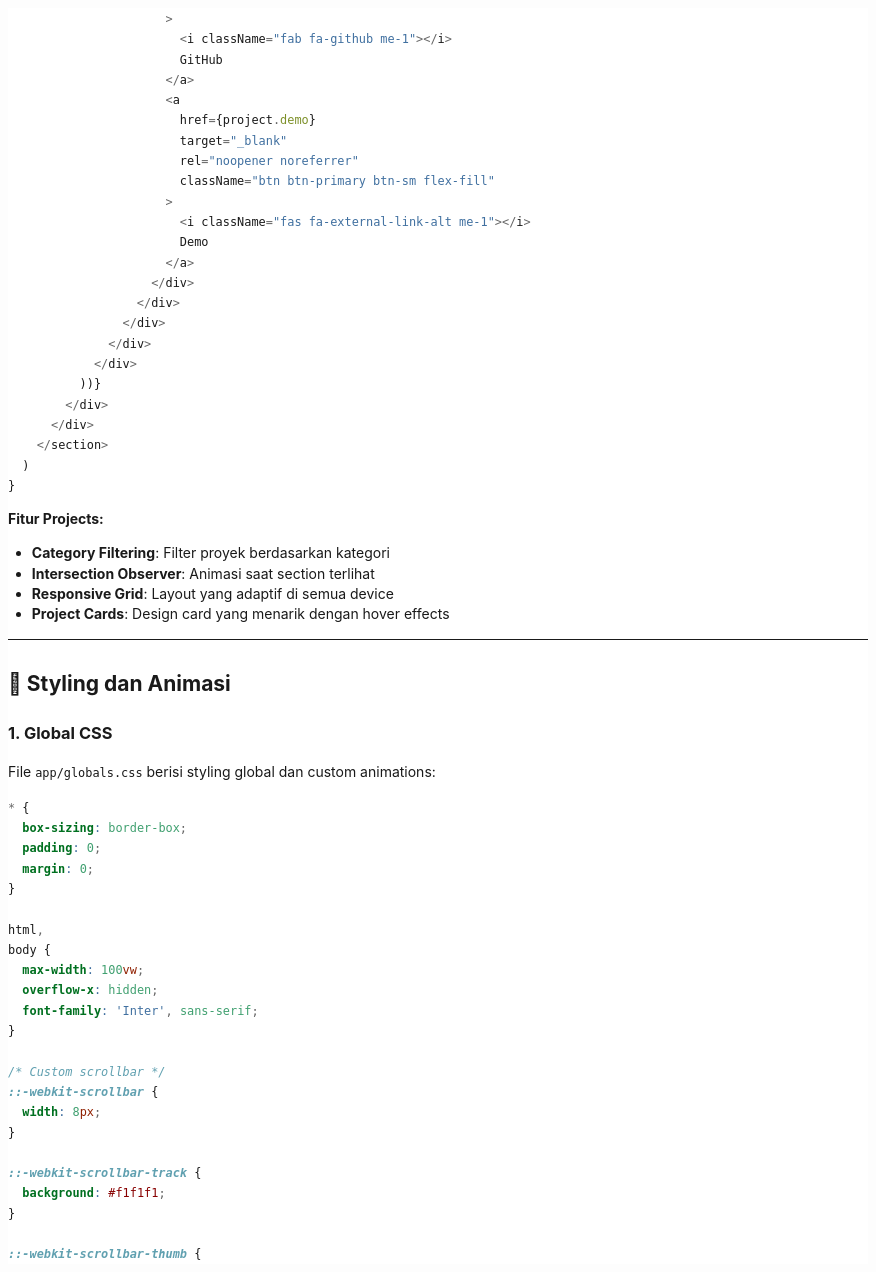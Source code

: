 ```javascript
                      >
                        <i className="fab fa-github me-1"></i>
                        GitHub
                      </a>
                      <a 
                        href={project.demo} 
                        target="_blank" 
                        rel="noopener noreferrer"
                        className="btn btn-primary btn-sm flex-fill"
                      >
                        <i className="fas fa-external-link-alt me-1"></i>
                        Demo
                      </a>
                    </div>
                  </div>
                </div>
              </div>
            </div>
          ))}
        </div>
      </div>
    </section>
  )
}
```

**Fitur Projects:**
- **Category Filtering**: Filter proyek berdasarkan kategori
- **Intersection Observer**: Animasi saat section terlihat
- **Responsive Grid**: Layout yang adaptif di semua device
- **Project Cards**: Design card yang menarik dengan hover effects

---

## 🎨 Styling dan Animasi

### 1. Global CSS

File `app/globals.css` berisi styling global dan custom animations:

```css
* {
  box-sizing: border-box;
  padding: 0;
  margin: 0;
}

html,
body {
  max-width: 100vw;
  overflow-x: hidden;
  font-family: 'Inter', sans-serif;
}

/* Custom scrollbar */
::-webkit-scrollbar {
  width: 8px;
}

::-webkit-scrollbar-track {
  background: #f1f1f1;
}

::-webkit-scrollbar-thumb {
```